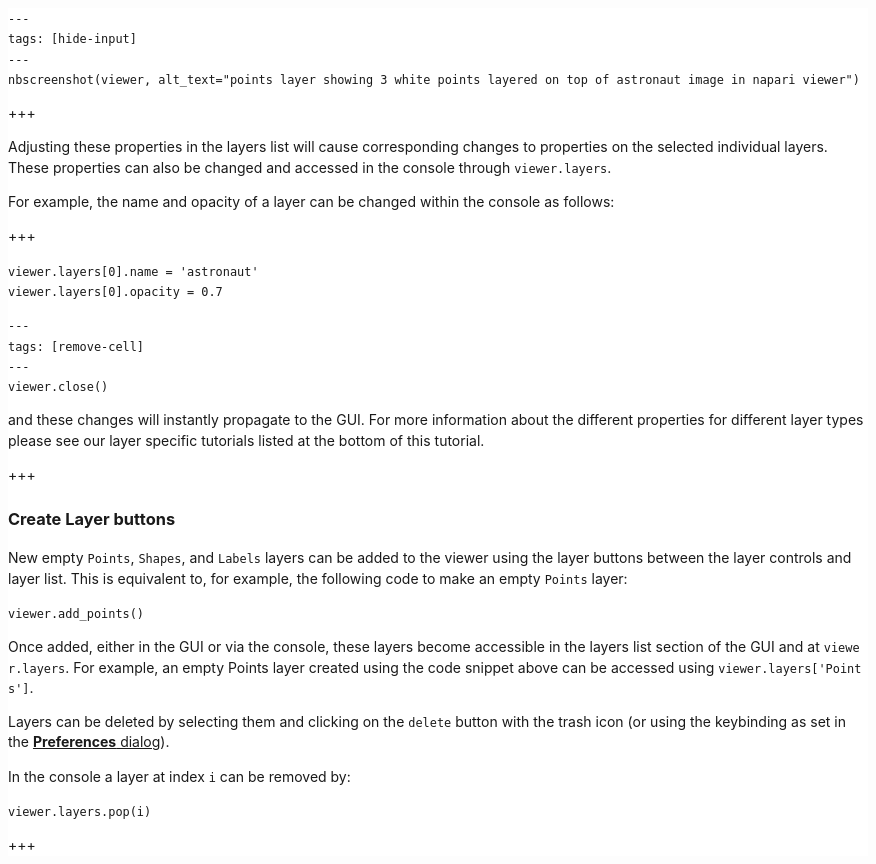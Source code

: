```{code-cell} python
---
tags: [hide-input]
---
nbscreenshot(viewer, alt_text="points layer showing 3 white points layered on top of astronaut image in napari viewer")
```

+++

Adjusting these properties in the layers list will cause corresponding changes to properties on the selected individual layers. These properties can also be changed and accessed in the console through `viewer.layers`.

For example, the name and opacity of a layer can be changed within the console as follows:

+++

```{code-cell} python
viewer.layers[0].name = 'astronaut'
viewer.layers[0].opacity = 0.7
```

```{code-cell} python
---
tags: [remove-cell]
---
viewer.close()
```

and these changes will instantly propagate to the GUI. For more information about the different properties for different layer types please see our layer specific tutorials listed at the bottom of this tutorial.

+++

### Create Layer buttons

New empty `Points`, `Shapes`, and `Labels` layers can be added to the viewer using the layer buttons between the layer controls and layer list. This is equivalent to, for example, the following code to make an empty `Points` layer:

```python
viewer.add_points()
```

Once added, either in the GUI or via the console, these layers become accessible in the layers list section of the GUI and at `viewer.layers`. For example, an empty Points layer created using the code snippet above can be accessed using `viewer.layers['Points']`.

Layers can be deleted by selecting them and clicking on the `delete` button with the trash icon (or using the keybinding as set in the [**Preferences** dialog](napari-preferences)).

In the console a layer at index `i` can be removed by:

```python
viewer.layers.pop(i)
```

+++
